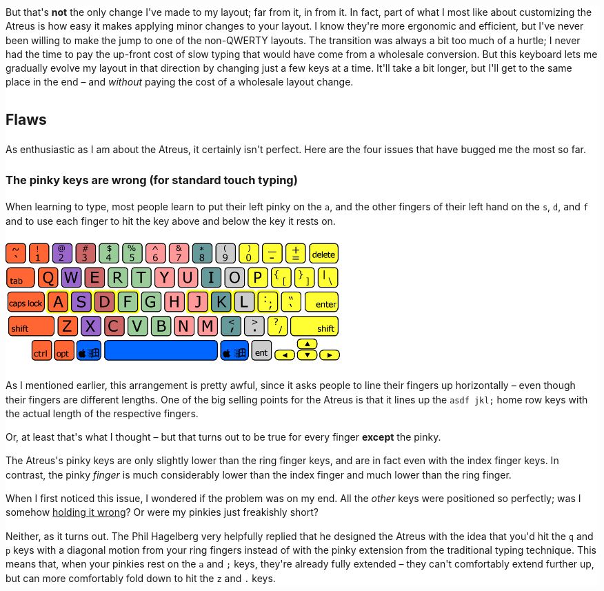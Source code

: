 But that's **not** the only change I've made to my layout; far from it, in from it.  In
fact, part of what I most like about customizing the Atreus is how easy it makes applying
minor changes to your layout.  I know they're more ergonomic and efficient, but I've never
been willing to make the jump to one of the non-QWERTY layouts.  The transition was always
a bit too much of a hurtle; I never had the time to pay the up-front cost of slow typing
that would have come from a wholesale conversion.  But this keyboard lets me gradually
evolve my layout in that direction by changing just a few keys at a time.  It'll take a
bit longer, but I'll get to the same place in the end – and _without_ paying the cost of a
wholesale layout change. 

## Flaws

As enthusiastic as I am about the Atreus, it certainly isn't perfect.  Here are the four
issues that have bugged me the most so far.

### The pinky keys are wrong (for standard touch typing)

When learning to type, most people learn to put their left pinky on the `a`, and the other
fingers of their left hand on the `s`, `d`, and `f` and to use each finger to hit the key
above and below the key it rests on.

![default fingers](fingers.png)

As I mentioned earlier, this arrangement is pretty awful, since it asks people to line
their fingers up horizontally – even though their fingers are different lengths.  One of
the big selling points for the Atreus is that it lines up the `asdf jkl;` home row keys
with the actual length of the respective fingers.

Or, at least that's what I thought – but that turns out to be true for every finger
**except** the pinky. 

The Atreus's pinky keys are only slightly lower than the ring finger keys, and are in fact
even with the index finger keys.  In contrast, the pinky _finger_ is much considerably
lower than the index finger and much lower than the ring finger.

When I first noticed this issue, I wondered if the problem was on my end.  All the _other_
keys were positioned so perfectly; was I somehow [holding it
wrong](https://www.urbandictionary.com/define.php?term=You%27re%20Holding%20It%20Wrong)?
Or were my pinkies just freakishly short?

Neither, as it turns out.  The Phil Hagelberg very helpfully replied that he designed the
Atreus with the idea that you'd hit the `q` and `p` keys with a diagonal motion from your
ring fingers instead of with the pinky extension from the traditional typing technique.
This means that, when your pinkies rest on the `a` and `;` keys, they're already fully
extended – they can't comfortably extend further up, but can more comfortably fold down to
hit the `z` and `.` keys.
